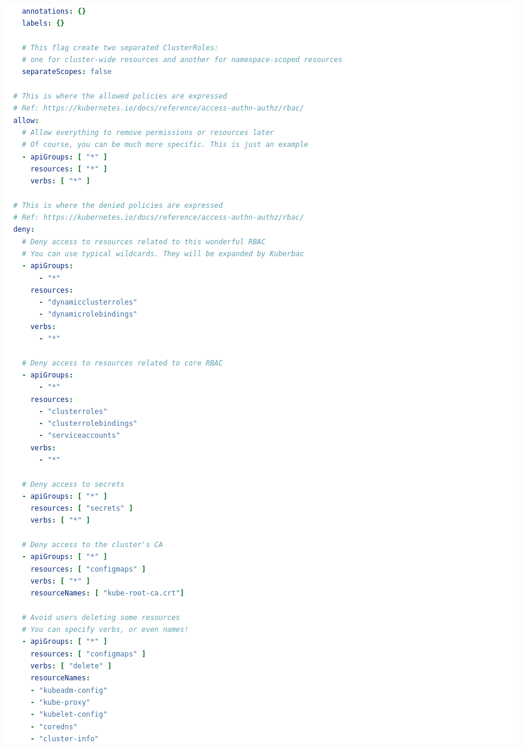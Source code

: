 ```yaml
    annotations: {}
    labels: {}

    # This flag create two separated ClusterRoles: 
    # one for cluster-wide resources and another for namespace-scoped resources
    separateScopes: false

  # This is where the allowed policies are expressed
  # Ref: https://kubernetes.io/docs/reference/access-authn-authz/rbac/
  allow:
    # Allow everything to remove permissions or resources later
    # Of course, you can be much more specific. This is just an example
    - apiGroups: [ "*" ]
      resources: [ "*" ]
      verbs: [ "*" ]

  # This is where the denied policies are expressed
  # Ref: https://kubernetes.io/docs/reference/access-authn-authz/rbac/
  deny:
    # Deny access to resources related to this wonderful RBAC
    # You can use typical wildcards. They will be expanded by Kuberbac
    - apiGroups:
        - "*"
      resources:
        - "dynamicclusterroles"
        - "dynamicrolebindings"
      verbs:
        - "*"

    # Deny access to resources related to core RBAC
    - apiGroups:
        - "*"
      resources:
        - "clusterroles"
        - "clusterrolebindings"
        - "serviceaccounts"
      verbs:
        - "*"

    # Deny access to secrets
    - apiGroups: [ "*" ]
      resources: [ "secrets" ]
      verbs: [ "*" ]

    # Deny access to the cluster's CA
    - apiGroups: [ "*" ]
      resources: [ "configmaps" ]
      verbs: [ "*" ]
      resourceNames: [ "kube-root-ca.crt"]

    # Avoid users deleting some resources
    # You can specify verbs, or even names!
    - apiGroups: [ "*" ]
      resources: [ "configmaps" ]
      verbs: [ "delete" ]
      resourceNames: 
      - "kubeadm-config"
      - "kube-proxy"
      - "kubelet-config"
      - "coredns"
      - "cluster-info"

```